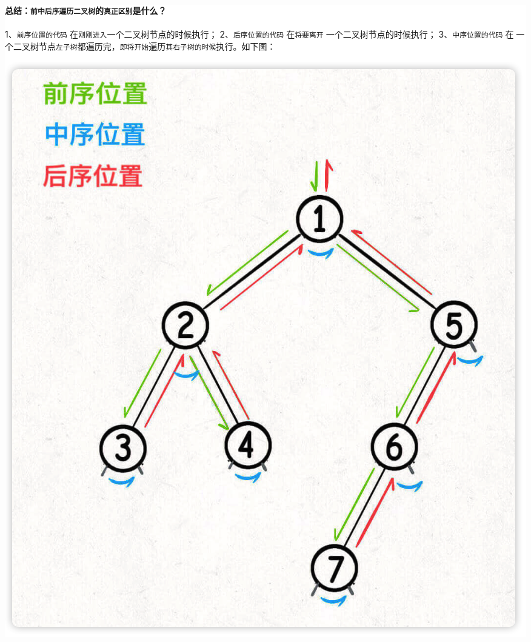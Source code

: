 
#### 总结：`前中后序遍历二叉树`的`真正区别`是什么？

1、`前序位置的代码` 在`刚刚进入`一个二叉树节点的时候执行；
2、`后序位置的代码` 在`将要离开` 一个二叉树节点的时候执行；
3、`中序位置的代码` 在 一个二叉树节点`左子树`都遍历完，`即将开始`遍历`其右子树的时候`执行。如下图：

![image.png|540](images/7a56cfda23861272bbd42db7b62424c5.png)
